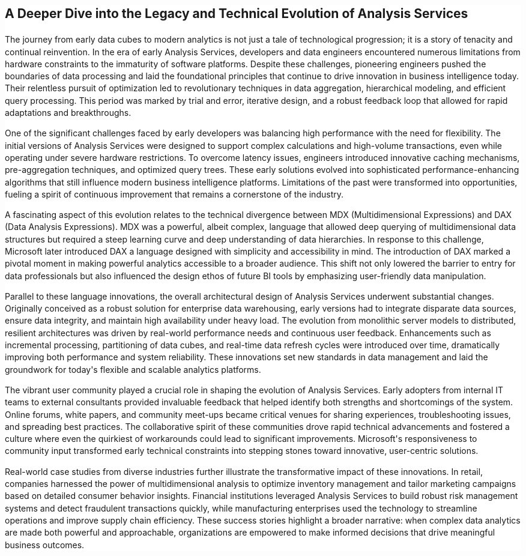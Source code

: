 ## A Deeper Dive into the Legacy and Technical Evolution of Analysis Services

The journey from early data cubes to modern analytics is not just a tale of technological progression; it is a story of tenacity and continual reinvention. In the era of early Analysis Services, developers and data engineers encountered numerous limitations from hardware constraints to the immaturity of software platforms. Despite these challenges, pioneering engineers pushed the boundaries of data processing and laid the foundational principles that continue to drive innovation in business intelligence today. Their relentless pursuit of optimization led to revolutionary techniques in data aggregation, hierarchical modeling, and efficient query processing. This period was marked by trial and error, iterative design, and a robust feedback loop that allowed for rapid adaptations and breakthroughs.

One of the significant challenges faced by early developers was balancing high performance with the need for flexibility. The initial versions of Analysis Services were designed to support complex calculations and high-volume transactions, even while operating under severe hardware restrictions. To overcome latency issues, engineers introduced innovative caching mechanisms, pre-aggregation techniques, and optimized query trees. These early solutions evolved into sophisticated performance-enhancing algorithms that still influence modern business intelligence platforms. Limitations of the past were transformed into opportunities, fueling a spirit of continuous improvement that remains a cornerstone of the industry.

A fascinating aspect of this evolution relates to the technical divergence between MDX (Multidimensional Expressions) and DAX (Data Analysis Expressions). MDX was a powerful, albeit complex, language that allowed deep querying of multidimensional data structures but required a steep learning curve and deep understanding of data hierarchies. In response to this challenge, Microsoft later introduced DAX a language designed with simplicity and accessibility in mind. The introduction of DAX marked a pivotal moment in making powerful analytics accessible to a broader audience. This shift not only lowered the barrier to entry for data professionals but also influenced the design ethos of future BI tools by emphasizing user-friendly data manipulation.

Parallel to these language innovations, the overall architectural design of Analysis Services underwent substantial changes. Originally conceived as a robust solution for enterprise data warehousing, early versions had to integrate disparate data sources, ensure data integrity, and maintain high availability under heavy load. The evolution from monolithic server models to distributed, resilient architectures was driven by real-world performance needs and continuous user feedback. Enhancements such as incremental processing, partitioning of data cubes, and real-time data refresh cycles were introduced over time, dramatically improving both performance and system reliability. These innovations set new standards in data management and laid the groundwork for today's flexible and scalable analytics platforms.

The vibrant user community played a crucial role in shaping the evolution of Analysis Services. Early adopters from internal IT teams to external consultants provided invaluable feedback that helped identify both strengths and shortcomings of the system. Online forums, white papers, and community meet-ups became critical venues for sharing experiences, troubleshooting issues, and spreading best practices. The collaborative spirit of these communities drove rapid technical advancements and fostered a culture where even the quirkiest of workarounds could lead to significant improvements. Microsoft's responsiveness to community input transformed early technical constraints into stepping stones toward innovative, user-centric solutions.

Real-world case studies from diverse industries further illustrate the transformative impact of these innovations. In retail, companies harnessed the power of multidimensional analysis to optimize inventory management and tailor marketing campaigns based on detailed consumer behavior insights. Financial institutions leveraged Analysis Services to build robust risk management systems and detect fraudulent transactions quickly, while manufacturing enterprises used the technology to streamline operations and improve supply chain efficiency. These success stories highlight a broader narrative: when complex data analytics are made both powerful and approachable, organizations are empowered to make informed decisions that drive meaningful business outcomes.
